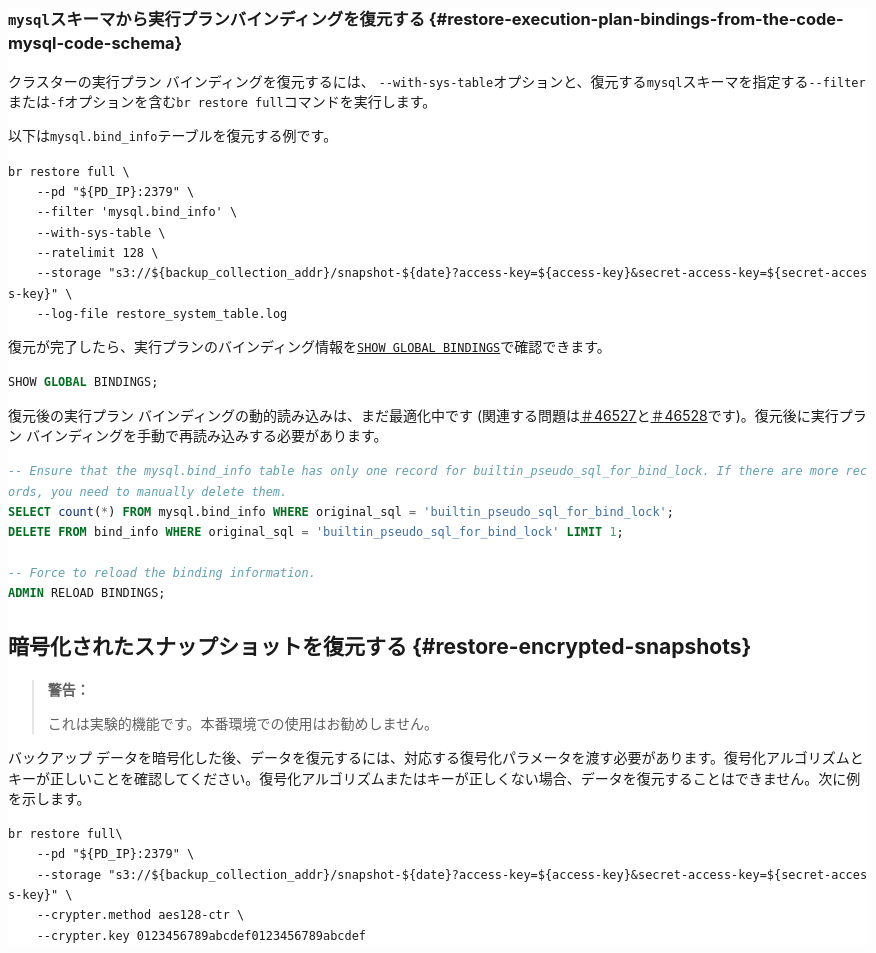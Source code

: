### <code>mysql</code>スキーマから実行プランバインディングを復元する {#restore-execution-plan-bindings-from-the-code-mysql-code-schema}

クラスターの実行プラン バインディングを復元するには、 `--with-sys-table`オプションと、復元する`mysql`スキーマを指定する`--filter`または`-f`オプションを含む`br restore full`コマンドを実行します。

以下は`mysql.bind_info`テーブルを復元する例です。

```shell
br restore full \
    --pd "${PD_IP}:2379" \
    --filter 'mysql.bind_info' \
    --with-sys-table \
    --ratelimit 128 \
    --storage "s3://${backup_collection_addr}/snapshot-${date}?access-key=${access-key}&secret-access-key=${secret-access-key}" \
    --log-file restore_system_table.log
```

復元が完了したら、実行プランのバインディング情報を[`SHOW GLOBAL BINDINGS`](/sql-statements/sql-statement-show-bindings.md)で確認できます。

```sql
SHOW GLOBAL BINDINGS;
```

復元後の実行プラン バインディングの動的読み込みは、まだ最適化中です (関連する問題は[＃46527](https://github.com/pingcap/tidb/issues/46527)と[＃46528](https://github.com/pingcap/tidb/issues/46528)です)。復元後に実行プラン バインディングを手動で再読み込みする必要があります。

```sql
-- Ensure that the mysql.bind_info table has only one record for builtin_pseudo_sql_for_bind_lock. If there are more records, you need to manually delete them.
SELECT count(*) FROM mysql.bind_info WHERE original_sql = 'builtin_pseudo_sql_for_bind_lock';
DELETE FROM bind_info WHERE original_sql = 'builtin_pseudo_sql_for_bind_lock' LIMIT 1;

-- Force to reload the binding information.
ADMIN RELOAD BINDINGS;
```

## 暗号化されたスナップショットを復元する {#restore-encrypted-snapshots}

> **警告：**
>
> これは実験的機能です。本番環境での使用はお勧めしません。

バックアップ データを暗号化した後、データを復元するには、対応する復号化パラメータを渡す必要があります。復号化アルゴリズムとキーが正しいことを確認してください。復号化アルゴリズムまたはキーが正しくない場合、データを復元することはできません。次に例を示します。

```shell
br restore full\
    --pd "${PD_IP}:2379" \
    --storage "s3://${backup_collection_addr}/snapshot-${date}?access-key=${access-key}&secret-access-key=${secret-access-key}" \
    --crypter.method aes128-ctr \
    --crypter.key 0123456789abcdef0123456789abcdef
```
